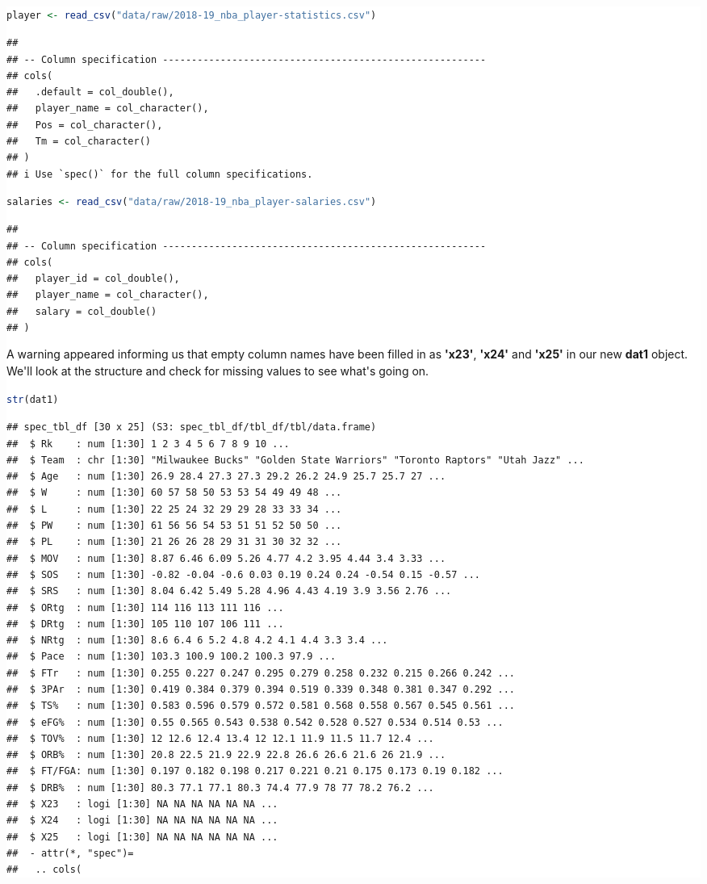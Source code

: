 ```r
player <- read_csv("data/raw/2018-19_nba_player-statistics.csv")
```

```
## 
## -- Column specification --------------------------------------------------------
## cols(
##   .default = col_double(),
##   player_name = col_character(),
##   Pos = col_character(),
##   Tm = col_character()
## )
## i Use `spec()` for the full column specifications.
```

```r
salaries <- read_csv("data/raw/2018-19_nba_player-salaries.csv")
```

```
## 
## -- Column specification --------------------------------------------------------
## cols(
##   player_id = col_double(),
##   player_name = col_character(),
##   salary = col_double()
## )
```

A warning appeared informing us that empty column names have been filled in as
**'x23'**, **'x24'** and **'x25'** in our new **dat1** object. We'll look at the structure and
check for missing values to see what's going on.


```r
str(dat1)
```

```
## spec_tbl_df [30 x 25] (S3: spec_tbl_df/tbl_df/tbl/data.frame)
##  $ Rk    : num [1:30] 1 2 3 4 5 6 7 8 9 10 ...
##  $ Team  : chr [1:30] "Milwaukee Bucks" "Golden State Warriors" "Toronto Raptors" "Utah Jazz" ...
##  $ Age   : num [1:30] 26.9 28.4 27.3 27.3 29.2 26.2 24.9 25.7 25.7 27 ...
##  $ W     : num [1:30] 60 57 58 50 53 53 54 49 49 48 ...
##  $ L     : num [1:30] 22 25 24 32 29 29 28 33 33 34 ...
##  $ PW    : num [1:30] 61 56 56 54 53 51 51 52 50 50 ...
##  $ PL    : num [1:30] 21 26 26 28 29 31 31 30 32 32 ...
##  $ MOV   : num [1:30] 8.87 6.46 6.09 5.26 4.77 4.2 3.95 4.44 3.4 3.33 ...
##  $ SOS   : num [1:30] -0.82 -0.04 -0.6 0.03 0.19 0.24 0.24 -0.54 0.15 -0.57 ...
##  $ SRS   : num [1:30] 8.04 6.42 5.49 5.28 4.96 4.43 4.19 3.9 3.56 2.76 ...
##  $ ORtg  : num [1:30] 114 116 113 111 116 ...
##  $ DRtg  : num [1:30] 105 110 107 106 111 ...
##  $ NRtg  : num [1:30] 8.6 6.4 6 5.2 4.8 4.2 4.1 4.4 3.3 3.4 ...
##  $ Pace  : num [1:30] 103.3 100.9 100.2 100.3 97.9 ...
##  $ FTr   : num [1:30] 0.255 0.227 0.247 0.295 0.279 0.258 0.232 0.215 0.266 0.242 ...
##  $ 3PAr  : num [1:30] 0.419 0.384 0.379 0.394 0.519 0.339 0.348 0.381 0.347 0.292 ...
##  $ TS%   : num [1:30] 0.583 0.596 0.579 0.572 0.581 0.568 0.558 0.567 0.545 0.561 ...
##  $ eFG%  : num [1:30] 0.55 0.565 0.543 0.538 0.542 0.528 0.527 0.534 0.514 0.53 ...
##  $ TOV%  : num [1:30] 12 12.6 12.4 13.4 12 12.1 11.9 11.5 11.7 12.4 ...
##  $ ORB%  : num [1:30] 20.8 22.5 21.9 22.9 22.8 26.6 26.6 21.6 26 21.9 ...
##  $ FT/FGA: num [1:30] 0.197 0.182 0.198 0.217 0.221 0.21 0.175 0.173 0.19 0.182 ...
##  $ DRB%  : num [1:30] 80.3 77.1 77.1 80.3 74.4 77.9 78 77 78.2 76.2 ...
##  $ X23   : logi [1:30] NA NA NA NA NA NA ...
##  $ X24   : logi [1:30] NA NA NA NA NA NA ...
##  $ X25   : logi [1:30] NA NA NA NA NA NA ...
##  - attr(*, "spec")=
##   .. cols(
```